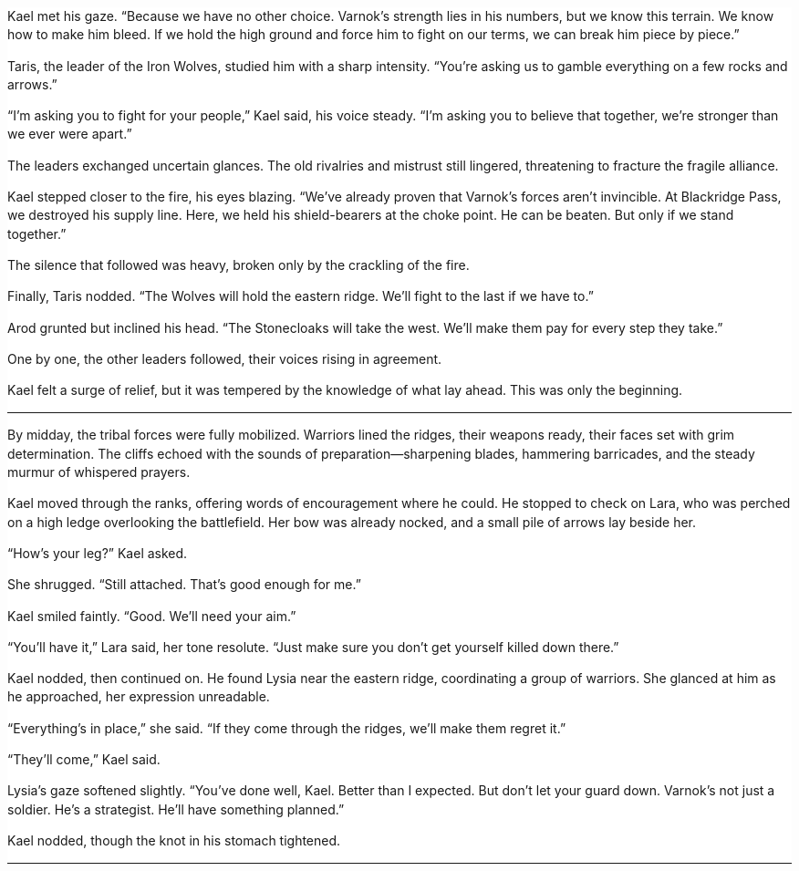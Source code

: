 Kael met his gaze. “Because we have no other choice. Varnok’s strength lies in his numbers, but we know this terrain. We know how to make him bleed. If we hold the high ground and force him to fight on our terms, we can break him piece by piece.”  

Taris, the leader of the Iron Wolves, studied him with a sharp intensity. “You’re asking us to gamble everything on a few rocks and arrows.”  

“I’m asking you to fight for your people,” Kael said, his voice steady. “I’m asking you to believe that together, we’re stronger than we ever were apart.”  

The leaders exchanged uncertain glances. The old rivalries and mistrust still lingered, threatening to fracture the fragile alliance.  

Kael stepped closer to the fire, his eyes blazing. “We’ve already proven that Varnok’s forces aren’t invincible. At Blackridge Pass, we destroyed his supply line. Here, we held his shield-bearers at the choke point. He can be beaten. But only if we stand together.”  

The silence that followed was heavy, broken only by the crackling of the fire.  

Finally, Taris nodded. “The Wolves will hold the eastern ridge. We’ll fight to the last if we have to.”  

Arod grunted but inclined his head. “The Stonecloaks will take the west. We’ll make them pay for every step they take.”  

One by one, the other leaders followed, their voices rising in agreement.  

Kael felt a surge of relief, but it was tempered by the knowledge of what lay ahead. This was only the beginning.  

---

By midday, the tribal forces were fully mobilized. Warriors lined the ridges, their weapons ready, their faces set with grim determination. The cliffs echoed with the sounds of preparation—sharpening blades, hammering barricades, and the steady murmur of whispered prayers.  

Kael moved through the ranks, offering words of encouragement where he could. He stopped to check on Lara, who was perched on a high ledge overlooking the battlefield. Her bow was already nocked, and a small pile of arrows lay beside her.  

“How’s your leg?” Kael asked.  

She shrugged. “Still attached. That’s good enough for me.”  

Kael smiled faintly. “Good. We’ll need your aim.”  

“You’ll have it,” Lara said, her tone resolute. “Just make sure you don’t get yourself killed down there.”  

Kael nodded, then continued on. He found Lysia near the eastern ridge, coordinating a group of warriors. She glanced at him as he approached, her expression unreadable.  

“Everything’s in place,” she said. “If they come through the ridges, we’ll make them regret it.”  

“They’ll come,” Kael said.  

Lysia’s gaze softened slightly. “You’ve done well, Kael. Better than I expected. But don’t let your guard down. Varnok’s not just a soldier. He’s a strategist. He’ll have something planned.”  

Kael nodded, though the knot in his stomach tightened.  

---